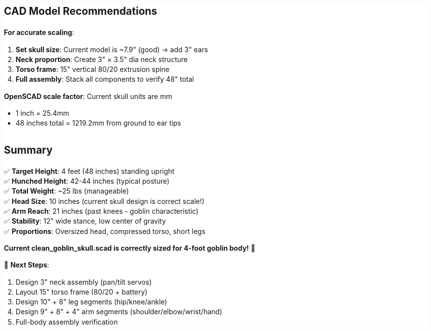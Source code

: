 ## CAD Model Recommendations

**For accurate scaling**:

1. **Set skull size**: Current model is ~7.9" (good) → add 3" ears
2. **Neck proportion**: Create 3" × 3.5" dia neck structure
3. **Torso frame**: 15" vertical 80/20 extrusion spine
4. **Full assembly**: Stack all components to verify 48" total

**OpenSCAD scale factor**: Current skull units are mm
- 1 inch = 25.4mm
- 48 inches total = 1219.2mm from ground to ear tips

## Summary

✅ **Target Height**: 4 feet (48 inches) standing upright  
✅ **Hunched Height**: 42-44 inches (typical posture)  
✅ **Total Weight**: ~25 lbs (manageable)  
✅ **Head Size**: 10 inches (current skull design is correct scale!)  
✅ **Arm Reach**: 21 inches (past knees - goblin characteristic)  
✅ **Stability**: 12" wide stance, low center of gravity  
✅ **Proportions**: Oversized head, compressed torso, short legs  

**Current clean_goblin_skull.scad is correctly sized for 4-foot goblin body!** 🎉

📘 **Next Steps**:
1. Design 3" neck assembly (pan/tilt servos)
2. Layout 15" torso frame (80/20 + battery)
3. Design 10" + 8" leg segments (hip/knee/ankle)
4. Design 9" + 8" + 4" arm segments (shoulder/elbow/wrist/hand)
5. Full-body assembly verification
